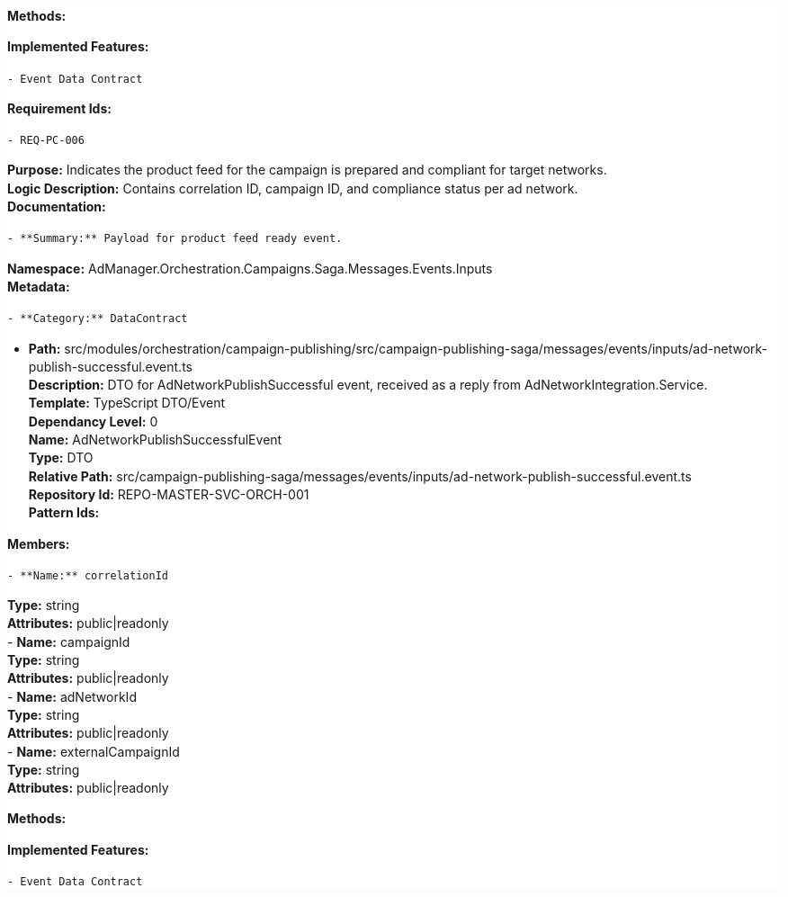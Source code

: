 **Methods:**
    
    
**Implemented Features:**
    
    - Event Data Contract
    
**Requirement Ids:**
    
    - REQ-PC-006
    
**Purpose:** Indicates the product feed for the campaign is prepared and compliant for target networks.  
**Logic Description:** Contains correlation ID, campaign ID, and compliance status per ad network.  
**Documentation:**
    
    - **Summary:** Payload for product feed ready event.
    
**Namespace:** AdManager.Orchestration.Campaigns.Saga.Messages.Events.Inputs  
**Metadata:**
    
    - **Category:** DataContract
    
- **Path:** src/modules/orchestration/campaign-publishing/src/campaign-publishing-saga/messages/events/inputs/ad-network-publish-successful.event.ts  
**Description:** DTO for AdNetworkPublishSuccessful event, received as a reply from AdNetworkIntegration.Service.  
**Template:** TypeScript DTO/Event  
**Dependancy Level:** 0  
**Name:** AdNetworkPublishSuccessfulEvent  
**Type:** DTO  
**Relative Path:** src/campaign-publishing-saga/messages/events/inputs/ad-network-publish-successful.event.ts  
**Repository Id:** REPO-MASTER-SVC-ORCH-001  
**Pattern Ids:**
    
    
**Members:**
    
    - **Name:** correlationId  
**Type:** string  
**Attributes:** public|readonly  
    - **Name:** campaignId  
**Type:** string  
**Attributes:** public|readonly  
    - **Name:** adNetworkId  
**Type:** string  
**Attributes:** public|readonly  
    - **Name:** externalCampaignId  
**Type:** string  
**Attributes:** public|readonly  
    
**Methods:**
    
    
**Implemented Features:**
    
    - Event Data Contract
    